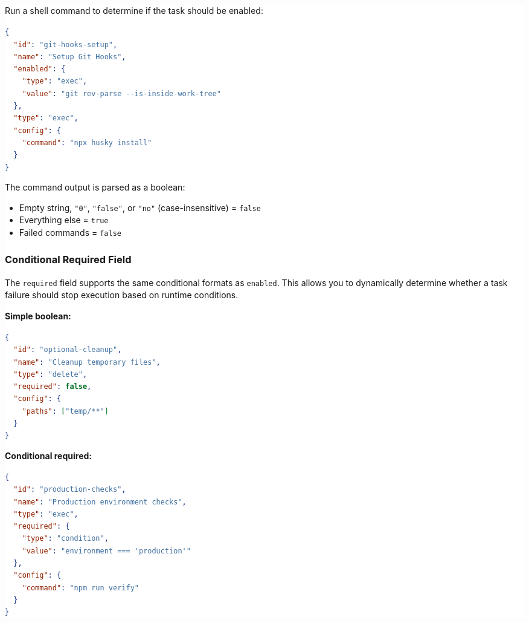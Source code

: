 Run a shell command to determine if the task should be enabled:

```json
{
  "id": "git-hooks-setup",
  "name": "Setup Git Hooks",
  "enabled": {
    "type": "exec",
    "value": "git rev-parse --is-inside-work-tree"
  },
  "type": "exec",
  "config": {
    "command": "npx husky install"
  }
}
```

The command output is parsed as a boolean:

- Empty string, `"0"`, `"false"`, or `"no"` (case-insensitive) = `false`
- Everything else = `true`
- Failed commands = `false`

### Conditional Required Field

The `required` field supports the same conditional formats as `enabled`. This allows you to dynamically determine whether a task failure should stop execution based on runtime conditions.

**Simple boolean:**

```json
{
  "id": "optional-cleanup",
  "name": "Cleanup temporary files",
  "type": "delete",
  "required": false,
  "config": {
    "paths": ["temp/**"]
  }
}
```

**Conditional required:**

```json
{
  "id": "production-checks",
  "name": "Production environment checks",
  "type": "exec",
  "required": {
    "type": "condition",
    "value": "environment === 'production'"
  },
  "config": {
    "command": "npm run verify"
  }
}
```
